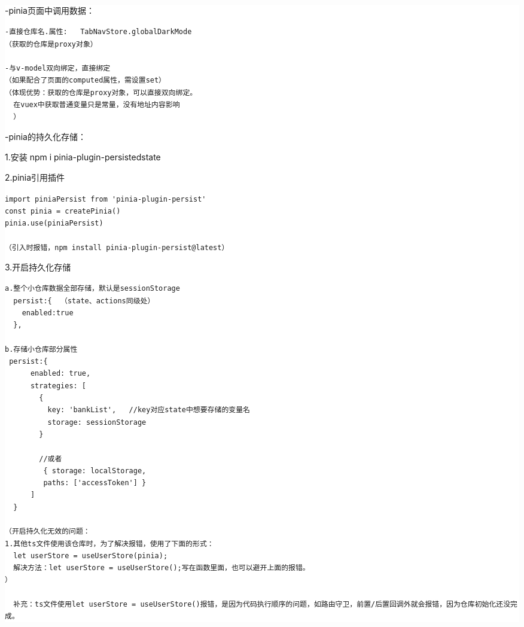 
  -pinia页面中调用数据：

    -直接仓库名.属性:   TabNavStore.globalDarkMode  
    （获取的仓库是proxy对象）

    -与v-model双向绑定，直接绑定
    （如果配合了页面的computed属性，需设置set）
    （体现优势：获取的仓库是proxy对象，可以直接双向绑定。
      在vuex中获取普通变量只是常量，没有地址内容影响
      ）

  -pinia的持久化存储：

  1.安装 
    npm i pinia-plugin-persistedstate

  2.pinia引用插件

    import piniaPersist from 'pinia-plugin-persist'
    const pinia = createPinia()
    pinia.use(piniaPersist)

    （引入时报错，npm install pinia-plugin-persist@latest）



  3.开启持久化存储
  
    a.整个小仓库数据全部存储，默认是sessionStorage
      persist:{  （state、actions同级处）
        enabled:true
      },

    b.存储小仓库部分属性
     persist:{
          enabled: true,
          strategies: [
            {
              key: 'bankList',   //key对应state中想要存储的变量名
              storage: sessionStorage
            }

            //或者
             { storage: localStorage, 
             paths: ['accessToken'] }
          ]
      }

    （开启持久化无效的问题：
    1.其他ts文件使用该仓库时，为了解决报错，使用了下面的形式：
      let userStore = useUserStore(pinia); 
      解决方法：let userStore = useUserStore();写在函数里面，也可以避开上面的报错。
    ）

      补充：ts文件使用let userStore = useUserStore()报错，是因为代码执行顺序的问题，如路由守卫，前置/后置回调外就会报错，因为仓库初始化还没完成。



